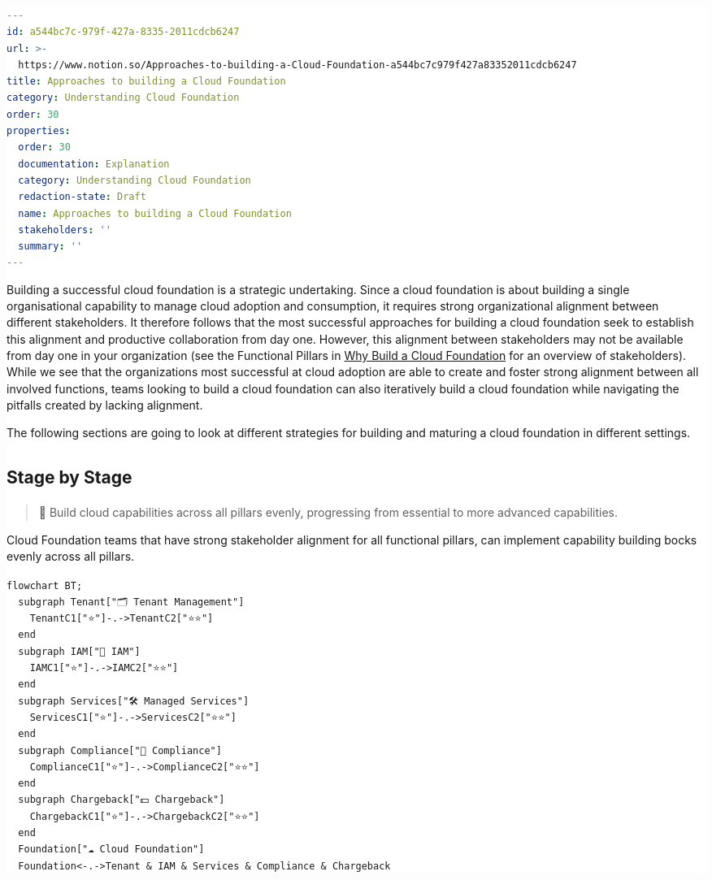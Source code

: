 ```yaml
---
id: a544bc7c-979f-427a-8335-2011cdcb6247
url: >-
  https://www.notion.so/Approaches-to-building-a-Cloud-Foundation-a544bc7c979f427a83352011cdcb6247
title: Approaches to building a Cloud Foundation
category: Understanding Cloud Foundation
order: 30
properties:
  order: 30
  documentation: Explanation
  category: Understanding Cloud Foundation
  redaction-state: Draft
  name: Approaches to building a Cloud Foundation
  stakeholders: ''
  summary: ''
---
```


Building a successful cloud foundation is a strategic undertaking. Since a cloud foundation is about building a single organisational capability to manage cloud adoption and consumption, it requires strong organizational alignment between different stakeholders. It therefore follows that the most successful approaches for building a cloud foundation seek to establish this alignment and productive collaboration from day one. However, this alignment between stakeholders may not be available from day one in your organization (see the Functional Pillars in [Why Build a Cloud Foundation](/understanding-cloud-foundation/why-build-a-cloud-foundation.md) for an overview of stakeholders). While we see that the organizations most successful at cloud adoption are able to create and foster strong alignment between all involved functions, teams looking to build a cloud foundation can also iteratively build a cloud foundation while navigating the pitfalls created by lacking alignment. 

The following sections are going to look at different strategies for building and maturing a cloud foundation in different settings.

## Stage by Stage

> **📌** Build cloud capabilities across all pillars evenly, progressing from essential to more advanced capabilities.

Cloud Foundation teams that have strong stakeholder alignment for all functional pillars, can implement capability building bocks evenly across all pillars.



```mermaid
flowchart BT;
  subgraph Tenant["🗂 Tenant Management"]
    TenantC1["⭐️"]-.->TenantC2["⭐️⭐️"]
  end
  subgraph IAM["🔐 IAM"]
    IAMC1["⭐️"]-.->IAMC2["⭐️⭐️"]
  end
  subgraph Services["🛠 Managed Services"]
    ServicesC1["⭐️"]-.->ServicesC2["⭐️⭐️"]
  end
  subgraph Compliance["🔖 Compliance"]
    ComplianceC1["⭐️"]-.->ComplianceC2["⭐️⭐️"]
  end
  subgraph Chargeback["💵 Chargeback"]
    ChargebackC1["⭐️"]-.->ChargebackC2["⭐️⭐️"]
  end
  Foundation["☁️ Cloud Foundation"]
  Foundation<-.->Tenant & IAM & Services & Compliance & Chargeback
```

